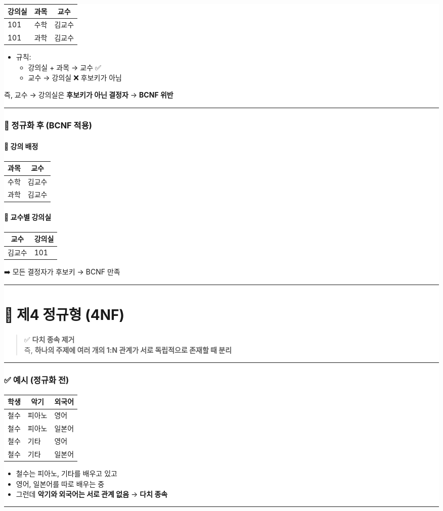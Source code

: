 | 강의실 | 과목   | 교수     |
|--------|--------|----------|
| 101    | 수학   | 김교수   |
| 101    | 과학   | 김교수   |

- 규칙:  
  - 강의실 + 과목 → 교수 ✅  
  - 교수 → 강의실 ❌ 후보키가 아님

즉, 교수 → 강의실은 **후보키가 아닌 결정자** → **BCNF 위반**

---

### 🔧 정규화 후 (BCNF 적용)

#### 📄 강의 배정
| 과목 | 교수   |
|------|--------|
| 수학 | 김교수 |
| 과학 | 김교수 |

#### 📄 교수별 강의실
| 교수   | 강의실 |
|--------|--------|
| 김교수 | 101    |

➡️ 모든 결정자가 후보키 → BCNF 만족

---

# 🔶 제4 정규형 (4NF)

> ✅ **다치 종속 제거**  
> 즉, **하나의 주제에 여러 개의 1:N 관계가 서로 독립적으로 존재할 때 분리**

---

### ✅ 예시 (정규화 전)

| 학생 | 악기   | 외국어   |
|------|--------|----------|
| 철수 | 피아노 | 영어     |
| 철수 | 피아노 | 일본어   |
| 철수 | 기타   | 영어     |
| 철수 | 기타   | 일본어   |

- 철수는 피아노, 기타를 배우고 있고
- 영어, 일본어를 따로 배우는 중
- 그런데 **악기와 외국어는 서로 관계 없음** → **다치 종속**

---